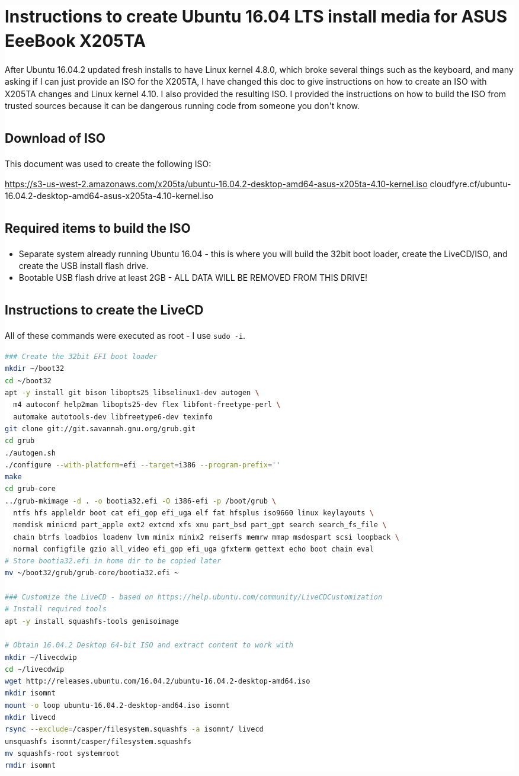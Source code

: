 # Instructions to create Ubuntu 16.04 LTS install media for ASUS EeeBook X205TA

After Ubuntu 16.04.2 updated fresh installs to have Linux kernel 4.8.0, which broke several things such as the keyboard, and many asking if I can just provide an ISO for the X205TA, I have changed this doc to give instructions on how to create an ISO with X205TA changes and Linux kernel 4.10. I also provided the resulting ISO. I provided the instructions on how to build the ISO from trusted sources because it can be dangerous running code from someone you don't know.

## Download of ISO

This document was used to create the following ISO:

https://s3-us-west-2.amazonaws.com/x205ta/ubuntu-16.04.2-desktop-amd64-asus-x205ta-4.10-kernel.iso
cloudfyre.cf/ubuntu-16.04.2-desktop-amd64-asus-x205ta-4.10-kernel.iso

## Required items to build the ISO

* Separate system already running Ubuntu 16.04 - this is where you will build the 32bit boot loader, create the LiveCD/ISO, and create the USB install flash drive.
* Bootable USB flash drive at least 2GB - ALL DATA WILL BE REMOVED FROM THIS DRIVE!

## Instructions to create the LiveCD

All of these commands were executed as root - I use `sudo -i`.

```bash
### Create the 32bit EFI boot loader
mkdir ~/boot32
cd ~/boot32
apt -y install git bison libopts25 libselinux1-dev autogen \
  m4 autoconf help2man libopts25-dev flex libfont-freetype-perl \
  automake autotools-dev libfreetype6-dev texinfo
git clone git://git.savannah.gnu.org/grub.git
cd grub
./autogen.sh
./configure --with-platform=efi --target=i386 --program-prefix=''
make
cd grub-core
../grub-mkimage -d . -o bootia32.efi -O i386-efi -p /boot/grub \
  ntfs hfs appleldr boot cat efi_gop efi_uga elf fat hfsplus iso9660 linux keylayouts \
  memdisk minicmd part_apple ext2 extcmd xfs xnu part_bsd part_gpt search search_fs_file \
  chain btrfs loadbios loadenv lvm minix minix2 reiserfs memrw mmap msdospart scsi loopback \
  normal configfile gzio all_video efi_gop efi_uga gfxterm gettext echo boot chain eval
# Store bootia32.efi in home dir to be copied later
mv ~/boot32/grub/grub-core/bootia32.efi ~

### Customize the LiveCD - based on https://help.ubuntu.com/community/LiveCDCustomization
# Install required tools
apt -y install squashfs-tools genisoimage

# Obtain 16.04.2 Desktop 64-bit ISO and extract content to work with
mkdir ~/livecdwip
cd ~/livecdwip
wget http://releases.ubuntu.com/16.04.2/ubuntu-16.04.2-desktop-amd64.iso
mkdir isomnt
mount -o loop ubuntu-16.04.2-desktop-amd64.iso isomnt
mkdir livecd
rsync --exclude=/casper/filesystem.squashfs -a isomnt/ livecd
unsquashfs isomnt/casper/filesystem.squashfs
mv squashfs-root systemroot
rmdir isomnt

```